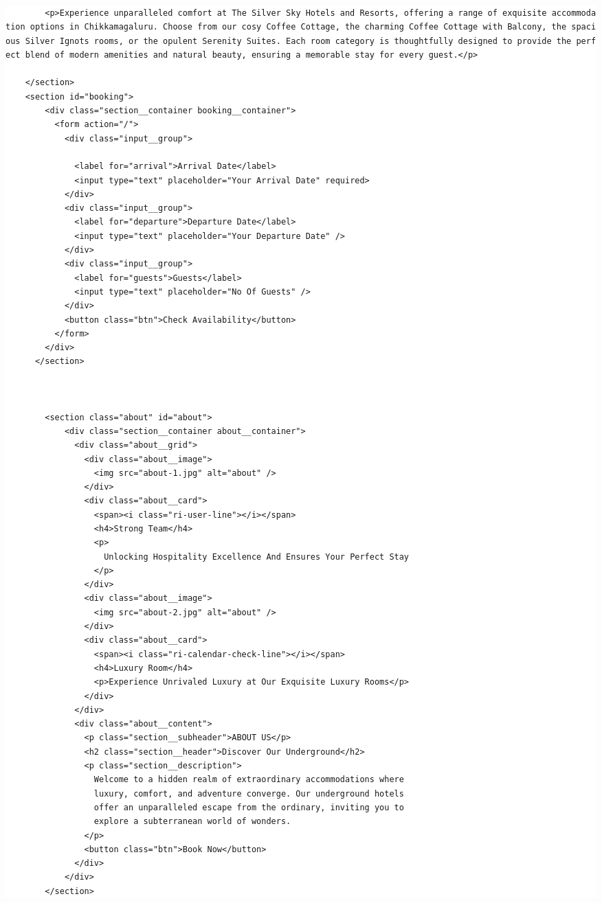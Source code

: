             <p>Experience unparalleled comfort at The Silver Sky Hotels and Resorts, offering a range of exquisite accommodation options in Chikkamagaluru. Choose from our cosy Coffee Cottage, the charming Coffee Cottage with Balcony, the spacious Silver Ignots rooms, or the opulent Serenity Suites. Each room category is thoughtfully designed to provide the perfect blend of modern amenities and natural beauty, ensuring a memorable stay for every guest.</p>
           
        </section>
        <section id="booking">
            <div class="section__container booking__container">
              <form action="/">
                <div class="input__group">
                  
                  <label for="arrival">Arrival Date</label>
                  <input type="text" placeholder="Your Arrival Date" required>
                </div>
                <div class="input__group">
                  <label for="departure">Departure Date</label>
                  <input type="text" placeholder="Your Departure Date" />
                </div>
                <div class="input__group">
                  <label for="guests">Guests</label>
                  <input type="text" placeholder="No Of Guests" />
                </div>
                <button class="btn">Check Availability</button>
              </form>
            </div>
          </section>


 
            <section class="about" id="about">
                <div class="section__container about__container">
                  <div class="about__grid">
                    <div class="about__image">
                      <img src="about-1.jpg" alt="about" />
                    </div>
                    <div class="about__card">
                      <span><i class="ri-user-line"></i></span>
                      <h4>Strong Team</h4>
                      <p>
                        Unlocking Hospitality Excellence And Ensures Your Perfect Stay
                      </p>
                    </div>
                    <div class="about__image">
                      <img src="about-2.jpg" alt="about" />
                    </div>
                    <div class="about__card">
                      <span><i class="ri-calendar-check-line"></i></span>
                      <h4>Luxury Room</h4>
                      <p>Experience Unrivaled Luxury at Our Exquisite Luxury Rooms</p>
                    </div>
                  </div>
                  <div class="about__content">
                    <p class="section__subheader">ABOUT US</p>
                    <h2 class="section__header">Discover Our Underground</h2>
                    <p class="section__description">
                      Welcome to a hidden realm of extraordinary accommodations where
                      luxury, comfort, and adventure converge. Our underground hotels
                      offer an unparalleled escape from the ordinary, inviting you to
                      explore a subterranean world of wonders.
                    </p>
                    <button class="btn">Book Now</button>
                  </div>
                </div>
            </section>